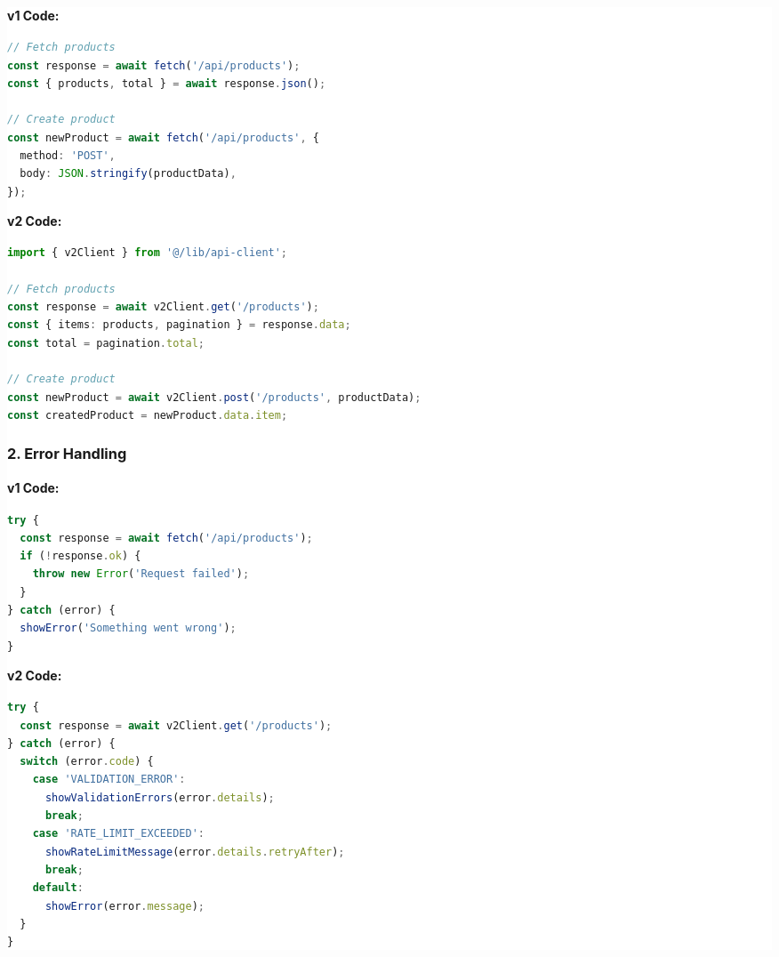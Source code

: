 **v1 Code:**
```typescript
// Fetch products
const response = await fetch('/api/products');
const { products, total } = await response.json();

// Create product
const newProduct = await fetch('/api/products', {
  method: 'POST',
  body: JSON.stringify(productData),
});
```

**v2 Code:**
```typescript
import { v2Client } from '@/lib/api-client';

// Fetch products
const response = await v2Client.get('/products');
const { items: products, pagination } = response.data;
const total = pagination.total;

// Create product
const newProduct = await v2Client.post('/products', productData);
const createdProduct = newProduct.data.item;
```

### 2. Error Handling

**v1 Code:**
```typescript
try {
  const response = await fetch('/api/products');
  if (!response.ok) {
    throw new Error('Request failed');
  }
} catch (error) {
  showError('Something went wrong');
}
```

**v2 Code:**
```typescript
try {
  const response = await v2Client.get('/products');
} catch (error) {
  switch (error.code) {
    case 'VALIDATION_ERROR':
      showValidationErrors(error.details);
      break;
    case 'RATE_LIMIT_EXCEEDED':
      showRateLimitMessage(error.details.retryAfter);
      break;
    default:
      showError(error.message);
  }
}
```
